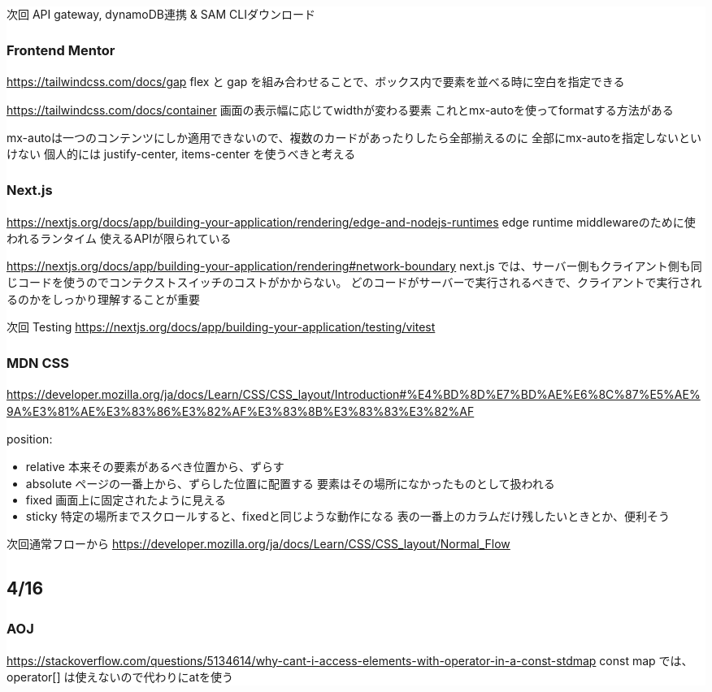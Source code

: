 次回 API gateway, dynamoDB連携 & SAM CLIダウンロード

### Frontend Mentor
https://tailwindcss.com/docs/gap
flex と gap を組み合わせることで、ボックス内で要素を並べる時に空白を指定できる

https://tailwindcss.com/docs/container
画面の表示幅に応じてwidthが変わる要素
これとmx-autoを使ってformatする方法がある

mx-autoは一つのコンテンツにしか適用できないので、複数のカードがあったりしたら全部揃えるのに
全部にmx-autoを指定しないといけない
個人的には justify-center, items-center を使うべきと考える

### Next.js
https://nextjs.org/docs/app/building-your-application/rendering/edge-and-nodejs-runtimes
edge runtime
middlewareのために使われるランタイム
使えるAPIが限られている

https://nextjs.org/docs/app/building-your-application/rendering#network-boundary
next.js では、サーバー側もクライアント側も同じコードを使うのでコンテクストスイッチのコストがかからない。
どのコードがサーバーで実行されるべきで、クライアントで実行されるのかをしっかり理解することが重要

次回 Testing
https://nextjs.org/docs/app/building-your-application/testing/vitest

### MDN CSS
https://developer.mozilla.org/ja/docs/Learn/CSS/CSS_layout/Introduction#%E4%BD%8D%E7%BD%AE%E6%8C%87%E5%AE%9A%E3%81%AE%E3%83%86%E3%82%AF%E3%83%8B%E3%83%83%E3%82%AF

position:
- relative
本来その要素があるべき位置から、ずらす
- absolute
ページの一番上から、ずらした位置に配置する
要素はその場所になかったものとして扱われる
- fixed
画面上に固定されたように見える
- sticky
特定の場所までスクロールすると、fixedと同じような動作になる
表の一番上のカラムだけ残したいときとか、便利そう

次回通常フローから
https://developer.mozilla.org/ja/docs/Learn/CSS/CSS_layout/Normal_Flow

## 4/16
### AOJ
https://stackoverflow.com/questions/5134614/why-cant-i-access-elements-with-operator-in-a-const-stdmap
const map では、operator[] は使えないので代わりにatを使う
